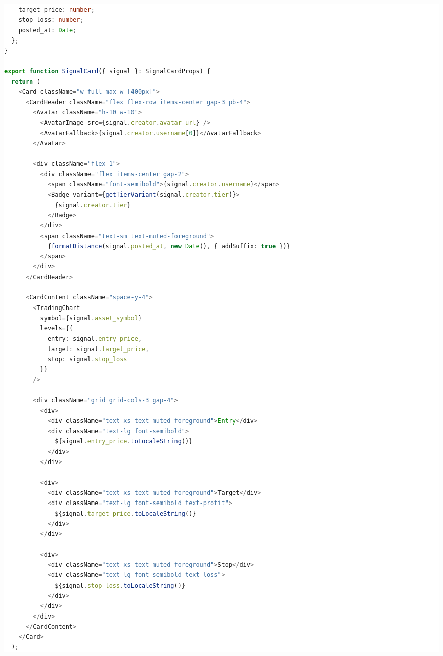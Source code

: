 ```typescript
    target_price: number;
    stop_loss: number;
    posted_at: Date;
  };
}

export function SignalCard({ signal }: SignalCardProps) {
  return (
    <Card className="w-full max-w-[400px]">
      <CardHeader className="flex flex-row items-center gap-3 pb-4">
        <Avatar className="h-10 w-10">
          <AvatarImage src={signal.creator.avatar_url} />
          <AvatarFallback>{signal.creator.username[0]}</AvatarFallback>
        </Avatar>

        <div className="flex-1">
          <div className="flex items-center gap-2">
            <span className="font-semibold">{signal.creator.username}</span>
            <Badge variant={getTierVariant(signal.creator.tier)}>
              {signal.creator.tier}
            </Badge>
          </div>
          <span className="text-sm text-muted-foreground">
            {formatDistance(signal.posted_at, new Date(), { addSuffix: true })}
          </span>
        </div>
      </CardHeader>

      <CardContent className="space-y-4">
        <TradingChart
          symbol={signal.asset_symbol}
          levels={{
            entry: signal.entry_price,
            target: signal.target_price,
            stop: signal.stop_loss
          }}
        />

        <div className="grid grid-cols-3 gap-4">
          <div>
            <div className="text-xs text-muted-foreground">Entry</div>
            <div className="text-lg font-semibold">
              ${signal.entry_price.toLocaleString()}
            </div>
          </div>

          <div>
            <div className="text-xs text-muted-foreground">Target</div>
            <div className="text-lg font-semibold text-profit">
              ${signal.target_price.toLocaleString()}
            </div>
          </div>

          <div>
            <div className="text-xs text-muted-foreground">Stop</div>
            <div className="text-lg font-semibold text-loss">
              ${signal.stop_loss.toLocaleString()}
            </div>
          </div>
        </div>
      </CardContent>
    </Card>
  );
```